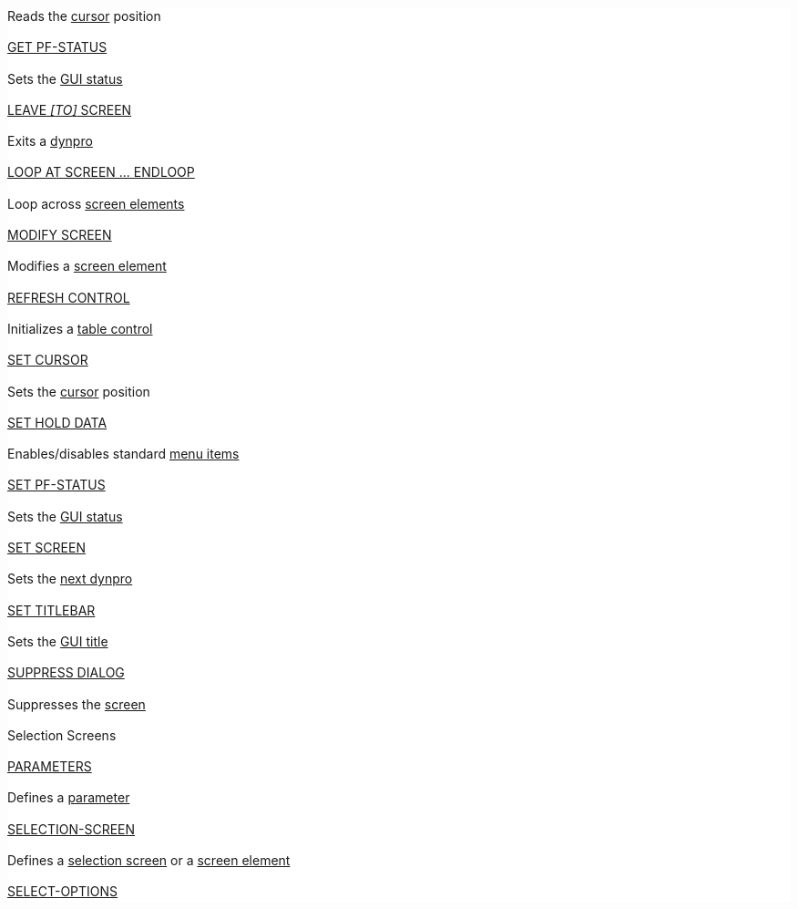 Reads the [cursor](javascript:call_link\('abencursor_glosry.htm'\) "Glossary Entry") position

[GET PF-STATUS](javascript:call_link\('abapget_pf.htm'\))

Sets the [GUI status](javascript:call_link\('abengui_status_glosry.htm'\) "Glossary Entry")

[LEAVE *\[*TO*\]* SCREEN](javascript:call_link\('abapleave_screen.htm'\))

Exits a [dynpro](javascript:call_link\('abendynpro_glosry.htm'\) "Glossary Entry")

[LOOP AT SCREEN ... ENDLOOP](javascript:call_link\('abaploop_at_screen.htm'\))

Loop across [screen elements](javascript:call_link\('abenscreen_element_glosry.htm'\) "Glossary Entry")

[MODIFY SCREEN](javascript:call_link\('abapmodify_screen.htm'\))

Modifies a [screen element](javascript:call_link\('abenscreen_element_glosry.htm'\) "Glossary Entry")

[REFRESH CONTROL](javascript:call_link\('abaprefresh_control.htm'\))

Initializes a [table control](javascript:call_link\('abentable_control_glosry.htm'\) "Glossary Entry")

[SET CURSOR](javascript:call_link\('abapset_cursor_dynpro.htm'\))

Sets the [cursor](javascript:call_link\('abencursor_glosry.htm'\) "Glossary Entry") position

[SET HOLD DATA](javascript:call_link\('abapset_hold_data.htm'\))

Enables/disables standard [menu items](javascript:call_link\('abenmenu_option_glosry.htm'\) "Glossary Entry")

[SET PF-STATUS](javascript:call_link\('abapset_pf-status_dynpro.htm'\))

Sets the [GUI status](javascript:call_link\('abengui_status_glosry.htm'\) "Glossary Entry")

[SET SCREEN](javascript:call_link\('abapset_screen.htm'\))

Sets the [next dynpro](javascript:call_link\('abennext_dynpro_glosry.htm'\) "Glossary Entry")

[SET TITLEBAR](javascript:call_link\('abapset_titlebar_dynpro.htm'\))

Sets the [GUI title](javascript:call_link\('abengui_title_glosry.htm'\) "Glossary Entry")

[SUPPRESS DIALOG](javascript:call_link\('abapsuppress.htm'\))

Suppresses the [screen](javascript:call_link\('abenscreen_glosry.htm'\) "Glossary Entry")

Selection Screens

[PARAMETERS](javascript:call_link\('abapparameters.htm'\))

Defines a [parameter](javascript:call_link\('abenparameter_glosry.htm'\) "Glossary Entry")

[SELECTION-SCREEN](javascript:call_link\('abapselection-screen.htm'\))

Defines a [selection screen](javascript:call_link\('abenselection_screen_glosry.htm'\) "Glossary Entry") or a [screen element](javascript:call_link\('abenscreen_element_glosry.htm'\) "Glossary Entry")

[SELECT-OPTIONS](javascript:call_link\('abapselect-options.htm'\))
